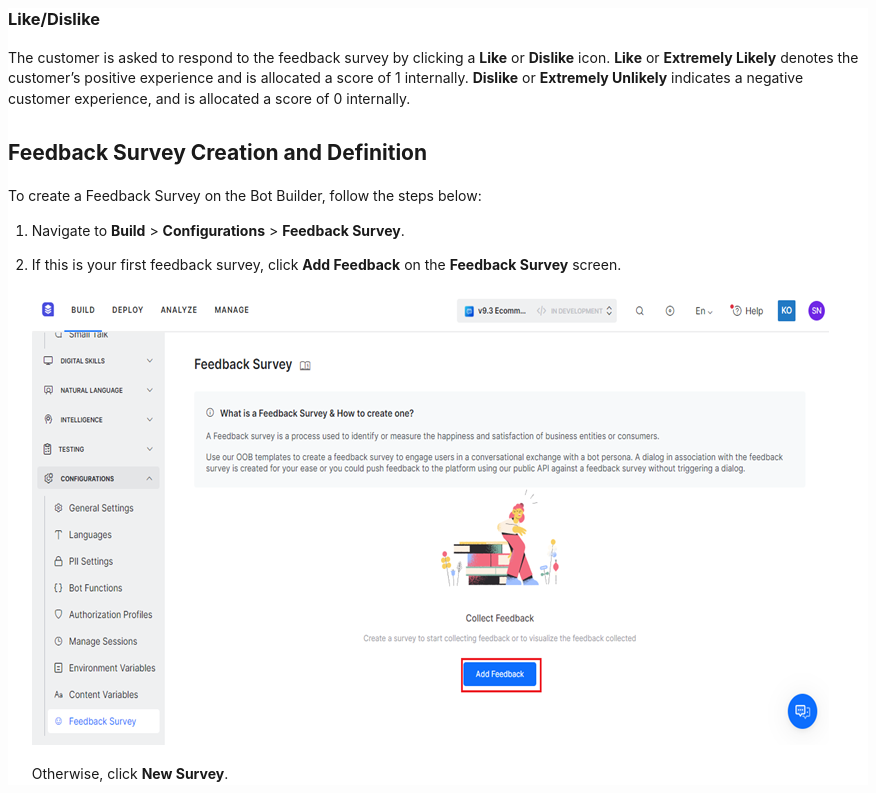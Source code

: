 
 


### **Like/Dislike**

The customer is asked to respond to the feedback survey by clicking a **Like** or **Dislike** icon. **Like** or **Extremely Likely** denotes the customer’s positive experience and is allocated a score of 1 internally. **Dislike** or **Extremely Unlikely** indicates a negative customer experience, and is allocated a score of 0 internally.

		

	

	

		

			


## **Feedback Survey Creation and Definition**

To create a Feedback Survey on the Bot Builder, follow the steps below:



1. Navigate to **Build** > **Configurations** > **Feedback Survey**.
2. If this is your first feedback survey, click **Add Feedback** on the **Feedback Survey** screen. 




    ![alt_text](images/fs8.png "image_tooltip")
 
    Otherwise, click **New Survey**. 
